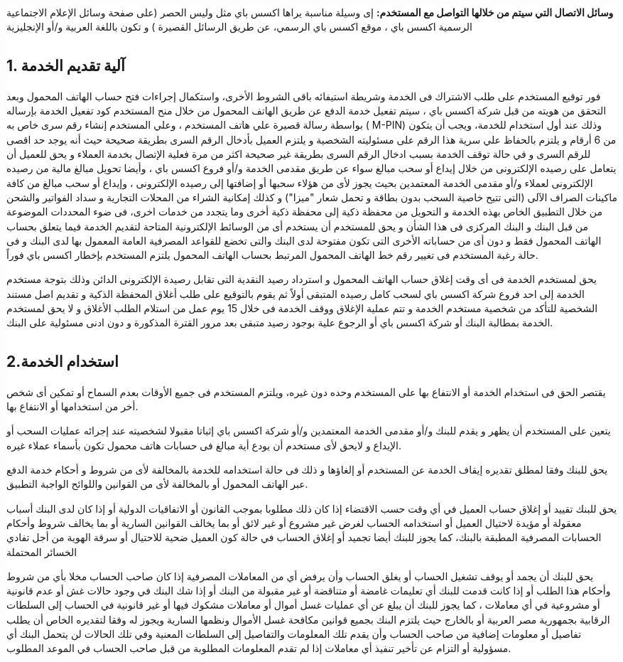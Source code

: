 **وسائل الاتصال التي سيتم من خلالها التواصل مع المستخدم:** إى وسيلة مناسبة يراها اكسس باي مثل
وليس الحصر (على صفحة وسائل الإعلام الاجتماعية الرسمية اكسس باي ، موقع اكسس باي
الرسمي، عن طريق الرسائل القصيرة ) و تكون باللغة العربية و/أو الإنجليزية

## 1. آلية تقديم الخدمة

فور توقيع المستخدم على طلب الاشتراك فى الخدمة وشريطة استيفائه باقى الشروط الأخرى،
واستكمال إجراءات فتح حساب الهاتف المحمول وبعد التحقق من هويته من قبل شركة اكسس باي ،
سيتم تفعيل خدمة الدفع عن طريق الهاتف المحمول من خلال منح المستخدم كود تفعيل الخدمة
بإرساله بواسطة رسالة قصيرة علي هاتف المستخدم ، وعلي المستخدم إنشاء رقم سرى خاص به (
M-PIN) وذلك عند أول استخدام للخدمة، ويجب أن يتكون من 6 أرقام و يلتزم بالحفاظ علي سرية
هذا الرقم على مسئوليته الشخصية و يلتزم العميل بأدخال الرقم السرى بطريقة صحيحة حيث أنه
يوجد حد اقصى للرقم السرى و في حالة توقف الخدمة بسبب ادخال الرقم السرى بطريقة غير
صحيحة اكثر من مرة فعلية الإتصال بخدمة العملاء و يحق للعميل أن يتعامل على رصيده الإلكترونى
من خلال إيداع أو سحب مبالغ سواء عن طريق مقدمى الخدمة و/أو فروع اكسس باي ، وأيضا تحويل
مبالغ مالية من رصيده الإلكترونى لعملاء و/أو مقدمى الخدمة المعتمدين بحيث يجوز لأى من هؤلاء
سحبها أو إضافتها إلى رصيده الإلكترونى ، وإيداع أو سحب مبالغ من كافة ماكينات الصراف الآلى (التى
تتيح خاصية السحب بدون بطاقة و تحمل شعار "ميزا") و كذلك إمكانية الشراء من المحلات التجارية و
سداد الفواتير والشحن من خلال التطبيق الخاص بهذه الخدمة و التحويل من محفظة ذكية إلى محفظة
ذكية أخرى وما يتجدد من خدمات اخرى، فى ضوء المحددات الموضوعة من قبل البنك و البنك
المركزى فى هذا الشأن و يحق للمستخدم أن يستخدم أى من الوسائط الإلكترونية المتاحة لتقديم
الخدمة فيما يتعلق بحساب الهاتف المحمول فقط و دون أى من حساباته الأخرى التى تكون مفتوحة
لدى البنك والتى تخضع للقواعد المصرفية العامة المعمول بها لدى البنك و فى حالة رغبة المستخدم
فى تغيير رقم خط الهاتف المحمول المرتبط بحساب الهاتف المحمول يلتزم المستخدم بإخطار
اكسس باي فوراً.

يحق لمستخدم الخدمة فى أى وقت إغلاق حساب الهاتف المحمول و استرداد رصيد النقدية التى تقابل
رصيدة الإلكترونى الدائن وذلك بتوجة مستخدم الخدمة إلى احد فروع شركة اكسس باي لسحب كامل
رصيده المتبقى أولاً ثم يقوم بالتوقيع على طلب أغلاق المحفظة الذكية و تقديم اصل مستند الشخصية
للتأكد من شخصية مستخدم الخدمة و تتم عملية الإغلاق ووقف الخدمة فى خلال 15 يوم عمل من
استلام الطلب الأغلاق و لا يحق لمستخدم الخدمة بمطالبة البنك أو شركة اكسس باي أو الرجوع علية
بوجود رصيد متبقى بعد مرور القترة المذكورة و دون ادنى مسئولية على البنك.

## 2.استخدام الخدمة

يقتصر الحق فى استخدام الخدمة أو الانتفاع بها على المستخدم وحده دون غيره، ويلتزم المستخدم فى
جميع الأوقات بعدم السماح أو تمكين أى شخص أخر من استخدامها أو الانتفاع بها.

يتعين على المستخدم أن يظهر و يقدم للبنك و/أو مقدمى الخدمة المعتمدين و/أو شركة اكسس باي إثباتا
مقبولا لشخصيته عند إجرائه عمليات السحب أو الإيداع و لايحق لأى مستخدم أن يودع أية مبالغ فى
حسابات هاتف محمول تكون بأسماء عملاء غيره.

يحق للبنك وفقا لمطلق تقديره إيقاف الخدمة عن المستخدم أو إلغاؤها و ذلك فى حالة استخدامه للخدمة
بالمخالفة لأى من شروط و أحكام خدمة الدفع عبر الهاتف المحمول أو بالمخالفة لأى من القوانين
واللوائح الواجبة التطبيق.

يحق للبنك تقييد أو إغلاق حساب العميل في أي وقت حسب الاقتضاء إذا كان ذلك مطلوبا بموجب القانون
أو الاتفاقيات الدولية أو إذا كان لدى البنك أسباب معقولة أو مؤيدة لاحتيال العميل أو استخدامه
الحساب لغرض غير مشروع أو غير لائق أو بما يخالف القوانين السارية أو بما يخالف شروط وأحكام
الحسابات المصرفية المطبقة بالبنك، كما يجوز للبنك أيضا تجميد أو إغلاق الحساب في حالة كون
العميل ضحية للاحتيال أو سرقة الهوية من أجل تفادي الخسائر المحتملة

 يحق للبنك أن يجمد أو يوقف تشغيل الحساب أو يغلق الحساب وأن يرفض أي من المعاملات المصرفية
إذا كان صاحب الحساب مخلا بأي من شروط وأحكام هذا الطلب أو إذا كانت قدمت للبنك أي تعليمات
غامضة أو متناقضة أو غير مقبولة من البنك أو إذا شك البنك في وجود حالات غش أو عدم قانونية أو
مشروعية في أي معاملات ، كما يجوز للبنك أن يبلغ عن أي عمليات غسل أموال أو معاملات مشكوك
فيها أو غير قانونية في الحساب إلى السلطات الرقابية بجمهورية مصر العربية أو بالخارج حيث يلتزم
البنك بجميع قوانين مكافحة غسل الأموال ونظمها السارية ويجوز له وفقا لتقديره الخاص أن يطلب
تفاصيل أو معلومات إضافية من صاحب الحساب وأن يقدم تلك المعلومات والتفاصيل إلى السلطات
المعنية وفي تلك الحالات لن يتحمل البنك أي مسؤولية أو التزام عن تأخير تنفيذ أي معاملات إذا لم
تقدم المعلومات المطلوبة من قبل صاحب الحساب في الموعد المطلوب.
